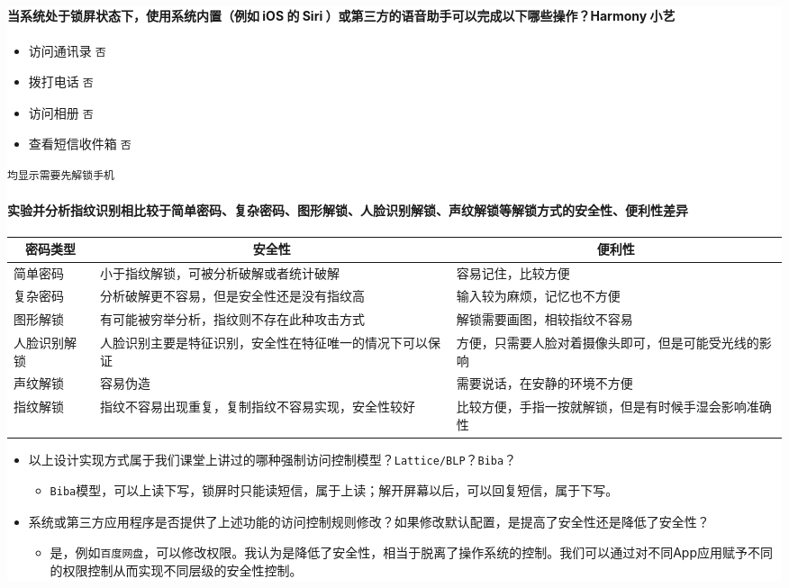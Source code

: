 #### 当系统处于锁屏状态下，使用系统内置（例如 iOS 的 Siri ）或第三方的语音助手可以完成以下哪些操作？Harmony 小艺

- 访问通讯录 `否`

- 拨打电话 `否`

- 访问相册 `否`

- 查看短信收件箱 `否`

`均显示需要先解锁手机`

#### 实验并分析指纹识别相比较于简单密码、复杂密码、图形解锁、人脸识别解锁、声纹解锁等解锁方式的安全性、便利性差异 

| **密码类型** | **安全性**                                               | **便利性**                                           |
| ------------ | -------------------------------------------------------- | ---------------------------------------------------- |
| 简单密码     | 小于指纹解锁，可被分析破解或者统计破解                   | 容易记住，比较方便                                   |
| 复杂密码     | 分析破解更不容易，但是安全性还是没有指纹高               | 输入较为麻烦，记忆也不方便                           |
| 图形解锁     | 有可能被穷举分析，指纹则不存在此种攻击方式               | 解锁需要画图，相较指纹不容易                         |
| 人脸识别解锁 | 人脸识别主要是特征识别，安全性在特征唯一的情况下可以保证 | 方便，只需要人脸对着摄像头即可，但是可能受光线的影响 |
| 声纹解锁     | 容易伪造                                                 | 需要说话，在安静的环境不方便                         |
| 指纹解锁     | 指纹不容易出现重复，复制指纹不容易实现，安全性较好       | 比较方便，手指一按就解锁，但是有时候手湿会影响准确性 |

- 以上设计实现方式属于我们课堂上讲过的哪种强制访问控制模型？`Lattice/BLP`？`Biba`？
    - `Biba`模型，可以上读下写，锁屏时只能读短信，属于上读；解开屏幕以后，可以回复短信，属于下写。

- 系统或第三方应用程序是否提供了上述功能的访问控制规则修改？如果修改默认配置，是提高了安全性还是降低了安全性？
    - 是，例如`百度网盘`，可以修改权限。我认为是降低了安全性，相当于脱离了操作系统的控制。我们可以通过对不同App应用赋予不同的权限控制从而实现不同层级的安全性控制。